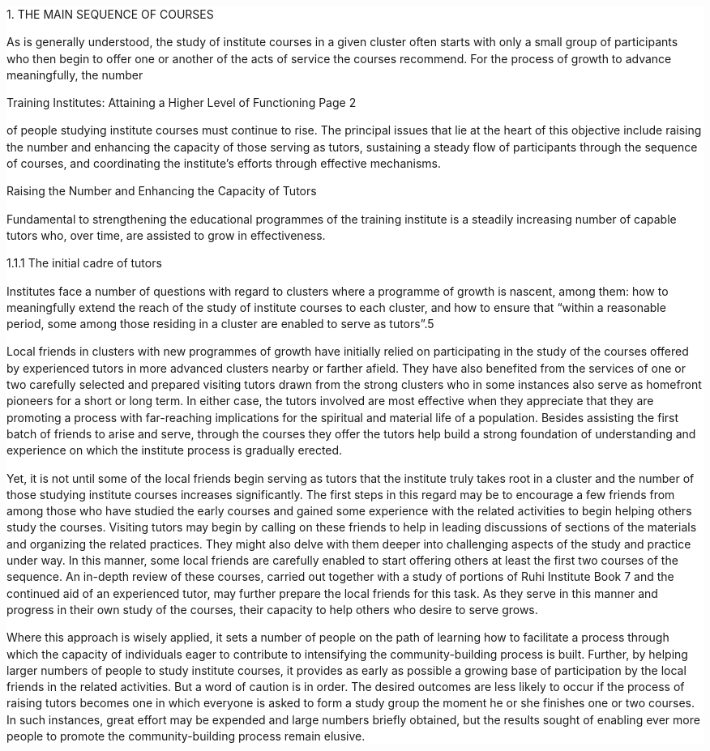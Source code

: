 1\. THE MAIN SEQUENCE OF COURSES

As is generally understood, the study of institute courses in a given cluster often starts
with only a small group of participants who then begin to offer one or another of the acts of
service the courses recommend. For the process of growth to advance meaningfully, the number

Training Institutes: Attaining a Higher Level of Functioning                                   Page 2

of people studying institute courses must continue to rise. The principal issues that lie at the heart
of this objective include raising the number and enhancing the capacity of those serving as tutors,
sustaining a steady flow of participants through the sequence of courses, and coordinating the
institute’s efforts through effective mechanisms.

Raising the Number and Enhancing the Capacity of Tutors

Fundamental to strengthening the educational programmes of the training institute is a
steadily increasing number of capable tutors who, over time, are assisted to grow in effectiveness.

1.1.1 The initial cadre of tutors

Institutes face a number of questions with regard to clusters where a programme of
growth is nascent, among them: how to meaningfully extend the reach of the study of institute
courses to each cluster, and how to ensure that “within a reasonable period, some among those
residing in a cluster are enabled to serve as tutors”.5

Local friends in clusters with new programmes of growth have initially relied on
participating in the study of the courses offered by experienced tutors in more advanced clusters
nearby or farther afield. They have also benefited from the services of one or two carefully
selected and prepared visiting tutors drawn from the strong clusters who in some instances also
serve as homefront pioneers for a short or long term. In either case, the tutors involved are most
effective when they appreciate that they are promoting a process with far-reaching implications
for the spiritual and material life of a population. Besides assisting the first batch of friends to
arise and serve, through the courses they offer the tutors help build a strong foundation of
understanding and experience on which the institute process is gradually erected.

Yet, it is not until some of the local friends begin serving as tutors that the institute truly
takes root in a cluster and the number of those studying institute courses increases significantly.
The first steps in this regard may be to encourage a few friends from among those who have
studied the early courses and gained some experience with the related activities to begin helping
others study the courses. Visiting tutors may begin by calling on these friends to help in leading
discussions of sections of the materials and organizing the related practices. They might also
delve with them deeper into challenging aspects of the study and practice under way. In this
manner, some local friends are carefully enabled to start offering others at least the first two
courses of the sequence. An in-depth review of these courses, carried out together with a study
of portions of Ruhi Institute Book 7 and the continued aid of an experienced tutor, may further
prepare the local friends for this task. As they serve in this manner and progress in their own
study of the courses, their capacity to help others who desire to serve grows.

Where this approach is wisely applied, it sets a number of people on the path of learning
how to facilitate a process through which the capacity of individuals eager to contribute to
intensifying the community-building process is built. Further, by helping larger numbers of
people to study institute courses, it provides as early as possible a growing base of participation
by the local friends in the related activities. But a word of caution is in order. The desired
outcomes are less likely to occur if the process of raising tutors becomes one in which everyone
is asked to form a study group the moment he or she finishes one or two courses. In such
instances, great effort may be expended and large numbers briefly obtained, but the results
sought of enabling ever more people to promote the community-building process remain elusive.
